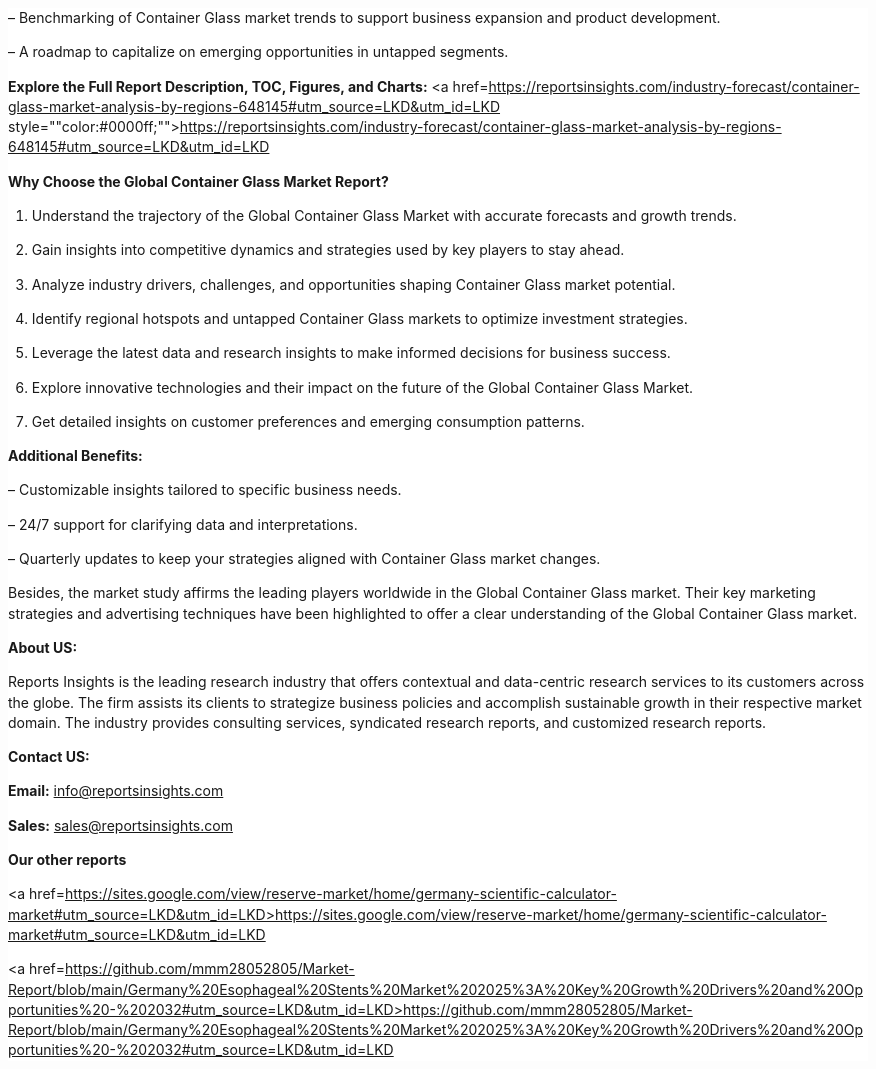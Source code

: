 – Benchmarking of Container Glass market trends to support business expansion and product development.

– A roadmap to capitalize on emerging opportunities in untapped segments.

<strong>Explore the Full Report Description, TOC, Figures, and Charts:</strong>
<a href=https://reportsinsights.com/industry-forecast/container-glass-market-analysis-by-regions-648145#utm_source=LKD&utm_id=LKD style=""color:#0000ff;"">https://reportsinsights.com/industry-forecast/container-glass-market-analysis-by-regions-648145#utm_source=LKD&utm_id=LKD</a>

<strong>Why Choose the Global Container Glass Market Report?</strong>

1. Understand the trajectory of the Global Container Glass Market with accurate forecasts and growth trends.

2. Gain insights into competitive dynamics and strategies used by key players to stay ahead.

3. Analyze industry drivers, challenges, and opportunities shaping Container Glass market potential.

4. Identify regional hotspots and untapped Container Glass markets to optimize investment strategies.

5. Leverage the latest data and research insights to make informed decisions for business success.

6. Explore innovative technologies and their impact on the future of the Global Container Glass Market.

7. Get detailed insights on customer preferences and emerging consumption patterns.

<strong>Additional Benefits:</strong>

– Customizable insights tailored to specific business needs.

– 24/7 support for clarifying data and interpretations.

– Quarterly updates to keep your strategies aligned with Container Glass market changes.

Besides, the market study affirms the leading players worldwide in the Global Container Glass market. Their key marketing strategies and advertising techniques have been highlighted to offer a clear understanding of the Global Container Glass market.

<strong><strong>About US</strong>:</strong>

Reports Insights is the leading research industry that offers contextual and data-centric research services to its customers across the globe. The firm assists its clients to strategize business policies and accomplish sustainable growth in their respective market domain. The industry provides consulting services, syndicated research reports, and customized research reports.

<strong>Contact US:</strong>

<p class=><b>Email:</b> <a href=mailto:info@reportsinsights.com>info@reportsinsights.com</a></p>
<p class=><b>Sales:</b> <a href=mailto:sales@reportsinsights.com>sales@reportsinsights.com</a></p>

<strong>Our other reports</strong>

<a href=https://sites.google.com/view/reserve-market/home/germany-scientific-calculator-market#utm_source=LKD&utm_id=LKD>https://sites.google.com/view/reserve-market/home/germany-scientific-calculator-market#utm_source=LKD&utm_id=LKD</a>

<a href=https://github.com/mmm28052805/Market-Report/blob/main/Germany%20Esophageal%20Stents%20Market%202025%3A%20Key%20Growth%20Drivers%20and%20Opportunities%20-%202032#utm_source=LKD&utm_id=LKD>https://github.com/mmm28052805/Market-Report/blob/main/Germany%20Esophageal%20Stents%20Market%202025%3A%20Key%20Growth%20Drivers%20and%20Opportunities%20-%202032#utm_source=LKD&utm_id=LKD</a>
